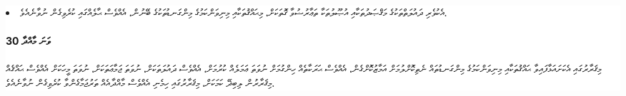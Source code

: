   <li>
   އެކުވެރި ދައުލަތްތަކުގެ މަޤްޞަދުތަކާއި އުޞޫލުތަކާ ތަޢާރުޟުވާ ގޮތަކަށް، މިޙައްޤުތަކާއި މިނިވަންކަމުގެ މިންގަނޑުތަކުގެ ބޭނުން، އެއްވެސް ޙާލެއްގައި ކުރެވިގެން ނުވާނެއެވެ.
  </li>
 </ol>
 <h4>
  30 ވަނަ މާއްދާ
 </h4>
 <p>
  މިޤަރާރުގައި އެކަށައަޅާފައިވާ ޙައްޤުތަކާއި މިނިވަންކަމުގެ މިންގަނޑުތައް ނެތިކޮށްލުމަށް އަމާޒުކޮށްގެން، އެއްވެސް ޙަރަކާތެއް ހިންގުމަށް ނުވަތަ ޢަމަލެއް ކުރުމަށް، އެއްވެސް ދައުލަތަކަށް، ނުވަތަ ޖަމާޢަތަކަށް، ނުވަތަ މީހަކަށް އެއްވެސް ޙައްޤެއް މިޤަރާރުން ލިބިދޭ ކަމަކަށް، މިޤަރާރުގައި ހިމެނި އެއްވެސް މާއްދާއެއް ތަރުޖަމާގެންވާ ކުރެވިގެން ނުވާނެއެވެ.
 </p>
</div>
